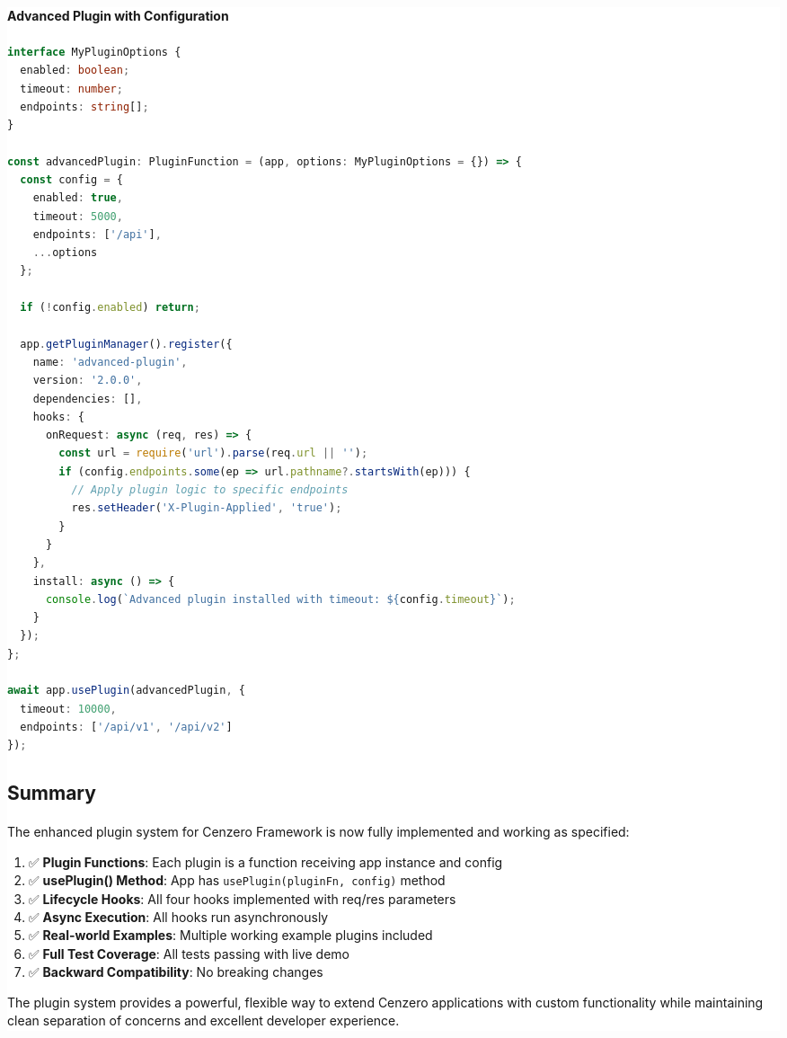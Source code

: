 #### Advanced Plugin with Configuration
```typescript
interface MyPluginOptions {
  enabled: boolean;
  timeout: number;
  endpoints: string[];
}

const advancedPlugin: PluginFunction = (app, options: MyPluginOptions = {}) => {
  const config = {
    enabled: true,
    timeout: 5000,
    endpoints: ['/api'],
    ...options
  };

  if (!config.enabled) return;

  app.getPluginManager().register({
    name: 'advanced-plugin',
    version: '2.0.0',
    dependencies: [],
    hooks: {
      onRequest: async (req, res) => {
        const url = require('url').parse(req.url || '');
        if (config.endpoints.some(ep => url.pathname?.startsWith(ep))) {
          // Apply plugin logic to specific endpoints
          res.setHeader('X-Plugin-Applied', 'true');
        }
      }
    },
    install: async () => {
      console.log(`Advanced plugin installed with timeout: ${config.timeout}`);
    }
  });
};

await app.usePlugin(advancedPlugin, {
  timeout: 10000,
  endpoints: ['/api/v1', '/api/v2']
});
```

## Summary

The enhanced plugin system for Cenzero Framework is now fully implemented and working as specified:

1. ✅ **Plugin Functions**: Each plugin is a function receiving app instance and config
2. ✅ **usePlugin() Method**: App has `usePlugin(pluginFn, config)` method
3. ✅ **Lifecycle Hooks**: All four hooks implemented with req/res parameters
4. ✅ **Async Execution**: All hooks run asynchronously
5. ✅ **Real-world Examples**: Multiple working example plugins included
6. ✅ **Full Test Coverage**: All tests passing with live demo
7. ✅ **Backward Compatibility**: No breaking changes

The plugin system provides a powerful, flexible way to extend Cenzero applications with custom functionality while maintaining clean separation of concerns and excellent developer experience.
